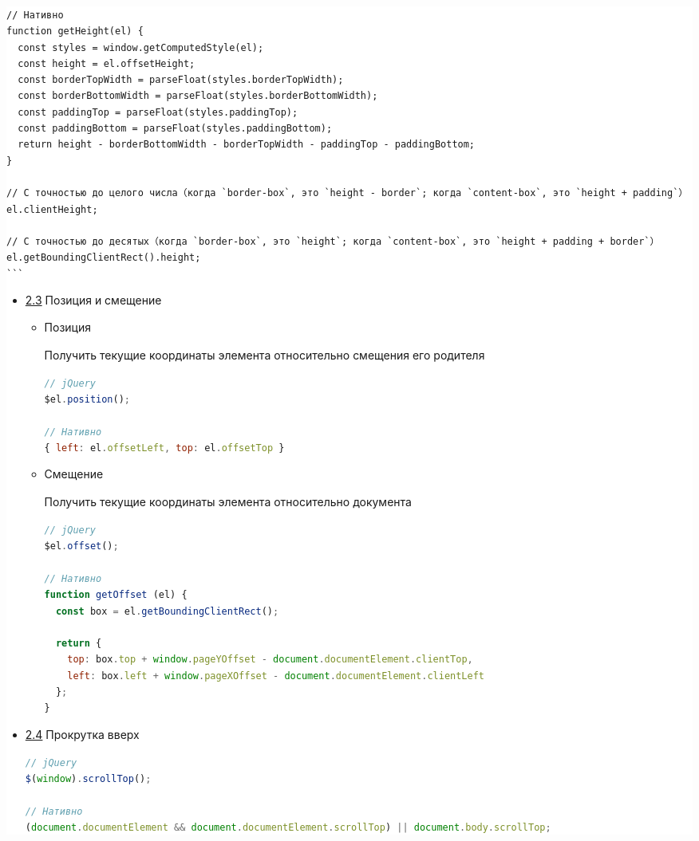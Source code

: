     // Нативно
    function getHeight(el) {
      const styles = window.getComputedStyle(el);
      const height = el.offsetHeight;
      const borderTopWidth = parseFloat(styles.borderTopWidth);
      const borderBottomWidth = parseFloat(styles.borderBottomWidth);
      const paddingTop = parseFloat(styles.paddingTop);
      const paddingBottom = parseFloat(styles.paddingBottom);
      return height - borderBottomWidth - borderTopWidth - paddingTop - paddingBottom;
    }

    // С точностью до целого числа（когда `border-box`, это `height - border`; когда `content-box`, это `height + padding`）
    el.clientHeight;

    // С точностью до десятых（когда `border-box`, это `height`; когда `content-box`, это `height + padding + border`）
    el.getBoundingClientRect().height;
    ```

- [2.3](#2.3) <a name='2.3'></a> Позиция и смещение

  + Позиция

    Получить текущие координаты элемента относительно смещения его родителя

    ```js
    // jQuery
    $el.position();

    // Нативно
    { left: el.offsetLeft, top: el.offsetTop }
    ```

  + Смещение

    Получить текущие координаты элемента относительно документа

    ```js
    // jQuery
    $el.offset();

    // Нативно
    function getOffset (el) {
      const box = el.getBoundingClientRect();

      return {
        top: box.top + window.pageYOffset - document.documentElement.clientTop,
        left: box.left + window.pageXOffset - document.documentElement.clientLeft
      };
    }
    ```

- [2.4](#2.4) <a name='2.4'></a> Прокрутка вверх

  ```js
  // jQuery
  $(window).scrollTop();

  // Нативно
  (document.documentElement && document.documentElement.scrollTop) || document.body.scrollTop;
  ```
